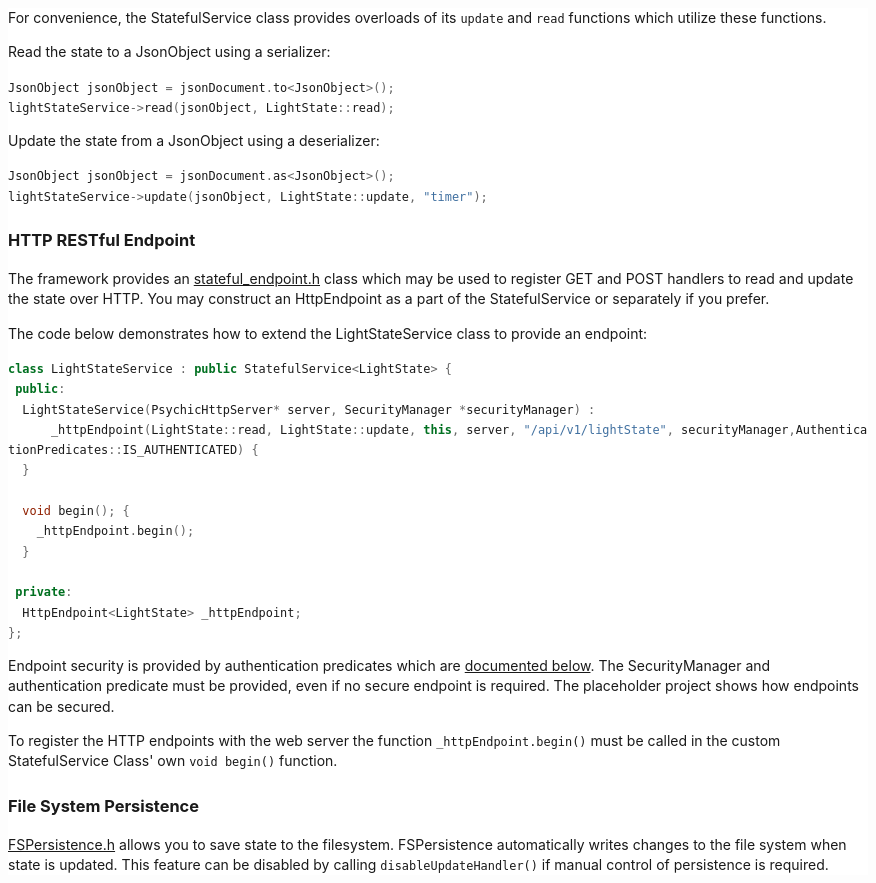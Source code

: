 For convenience, the StatefulService class provides overloads of its `update` and `read` functions which utilize these functions.

Read the state to a JsonObject using a serializer:

```cpp
JsonObject jsonObject = jsonDocument.to<JsonObject>();
lightStateService->read(jsonObject, LightState::read);
```

Update the state from a JsonObject using a deserializer:

```cpp
JsonObject jsonObject = jsonDocument.as<JsonObject>();
lightStateService->update(jsonObject, LightState::update, "timer");
```

### HTTP RESTful Endpoint

The framework provides an [stateful_endpoint.h](https://github.com/theelims/ESP32-sveltekit/blob/main/lib/framework/stateful_endpoint.h) class which may be used to register GET and POST handlers to read and update the state over HTTP. You may construct an HttpEndpoint as a part of the StatefulService or separately if you prefer.

The code below demonstrates how to extend the LightStateService class to provide an endpoint:

```cpp
class LightStateService : public StatefulService<LightState> {
 public:
  LightStateService(PsychicHttpServer* server, SecurityManager *securityManager) :
      _httpEndpoint(LightState::read, LightState::update, this, server, "/api/v1/lightState", securityManager,AuthenticationPredicates::IS_AUTHENTICATED) {
  }

  void begin(); {
    _httpEndpoint.begin();
  }

 private:
  HttpEndpoint<LightState> _httpEndpoint;
};
```

Endpoint security is provided by authentication predicates which are [documented below](#security-features). The SecurityManager and authentication predicate must be provided, even if no secure endpoint is required. The placeholder project shows how endpoints can be secured.

To register the HTTP endpoints with the web server the function `_httpEndpoint.begin()` must be called in the custom StatefulService Class' own `void begin()` function.

### File System Persistence

[FSPersistence.h](https://github.com/theelims/ESP32-sveltekit/blob/main/lib/framework/FSPersistence.h) allows you to save state to the filesystem. FSPersistence automatically writes changes to the file system when state is updated. This feature can be disabled by calling `disableUpdateHandler()` if manual control of persistence is required.
